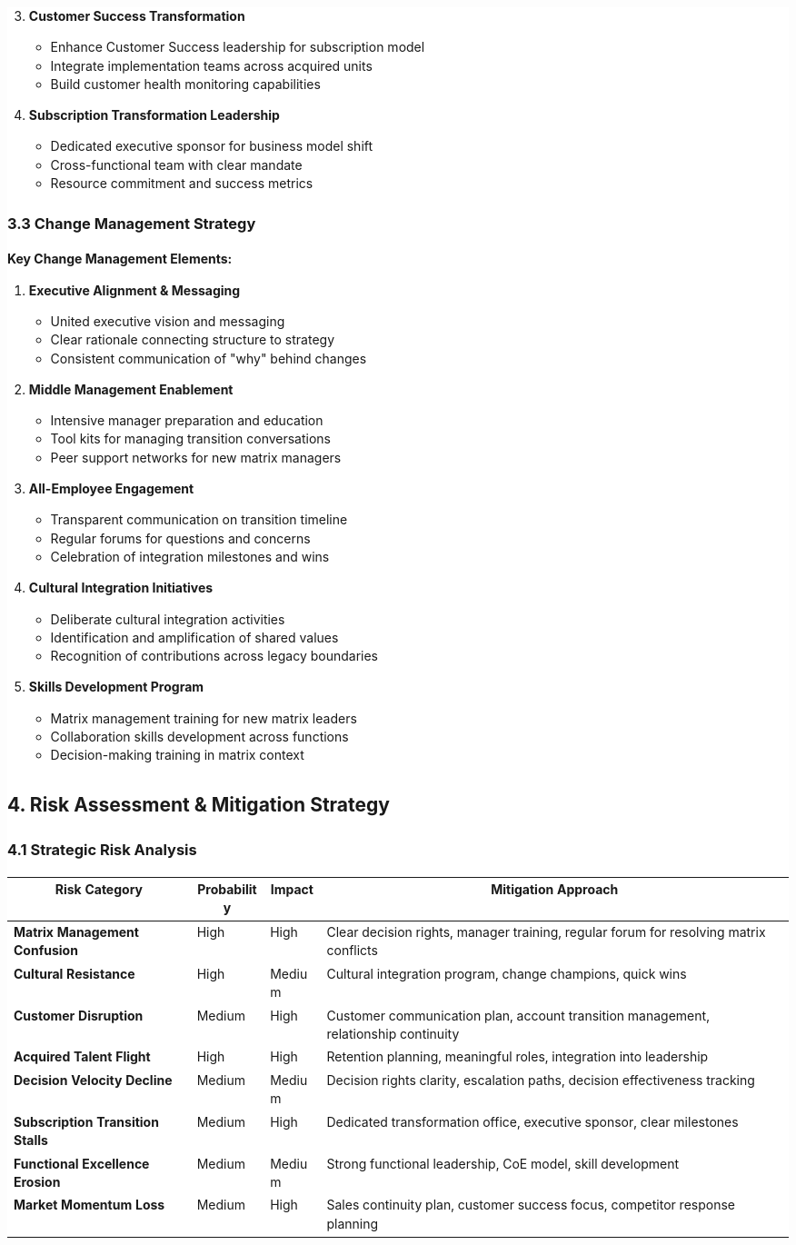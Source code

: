 3. **Customer Success Transformation**
   - Enhance Customer Success leadership for subscription model
   - Integrate implementation teams across acquired units
   - Build customer health monitoring capabilities

4. **Subscription Transformation Leadership**
   - Dedicated executive sponsor for business model shift
   - Cross-functional team with clear mandate
   - Resource commitment and success metrics

### 3.3 Change Management Strategy

**Key Change Management Elements:**

1. **Executive Alignment & Messaging**
   - United executive vision and messaging
   - Clear rationale connecting structure to strategy
   - Consistent communication of "why" behind changes

2. **Middle Management Enablement**
   - Intensive manager preparation and education
   - Tool kits for managing transition conversations
   - Peer support networks for new matrix managers

3. **All-Employee Engagement**
   - Transparent communication on transition timeline
   - Regular forums for questions and concerns
   - Celebration of integration milestones and wins

4. **Cultural Integration Initiatives**
   - Deliberate cultural integration activities
   - Identification and amplification of shared values
   - Recognition of contributions across legacy boundaries

5. **Skills Development Program**
   - Matrix management training for new matrix leaders
   - Collaboration skills development across functions
   - Decision-making training in matrix context

## 4. Risk Assessment & Mitigation Strategy

### 4.1 Strategic Risk Analysis

| Risk Category | Probability | Impact | Mitigation Approach |
|---------------|------------|--------|---------------------|
| **Matrix Management Confusion** | High | High | Clear decision rights, manager training, regular forum for resolving matrix conflicts |
| **Cultural Resistance** | High | Medium | Cultural integration program, change champions, quick wins |
| **Customer Disruption** | Medium | High | Customer communication plan, account transition management, relationship continuity |
| **Acquired Talent Flight** | High | High | Retention planning, meaningful roles, integration into leadership |
| **Decision Velocity Decline** | Medium | Medium | Decision rights clarity, escalation paths, decision effectiveness tracking |
| **Subscription Transition Stalls** | Medium | High | Dedicated transformation office, executive sponsor, clear milestones |
| **Functional Excellence Erosion** | Medium | Medium | Strong functional leadership, CoE model, skill development |
| **Market Momentum Loss** | Medium | High | Sales continuity plan, customer success focus, competitor response planning |
